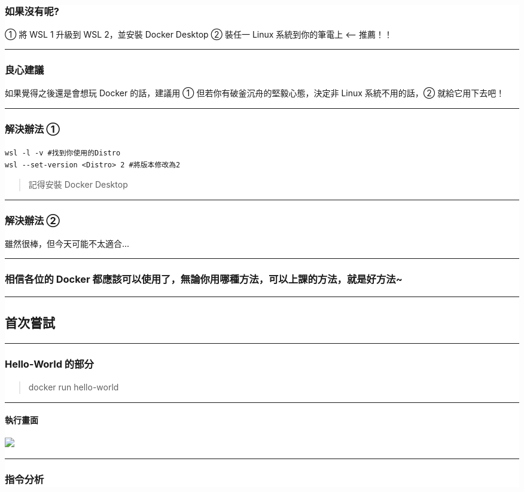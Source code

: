 
### 如果沒有呢?

① 將 WSL 1 升級到 WSL 2，並安裝 Docker Desktop
② 裝任一 Linux 系統到你的筆電上 <-- 推薦！！

---

### 良心建議

如果覺得之後還是會想玩 Docker 的話，建議用 ①
但若你有破釜沉舟的堅毅心態，決定非 Linux 系統不用的話，② 就給它用下去吧！

---

### 解決辦法 ①

```shell=
wsl -l -v #找到你使用的Distro
wsl --set-version <Distro> 2 #將版本修改為2
```

> 記得安裝 Docker Desktop

---

### 解決辦法 ②

雖然很棒，但今天可能不太適合...

---

### 相信各位的 Docker 都應該可以使用了，無論你用哪種方法，可以上課的方法，就是好方法~

---

## 首次嘗試

---

### Hello-World 的部分

> docker run hello-world

---

#### 執行畫面

![](https://i.imgur.com/caZDzET.png)

---

### 指令分析
